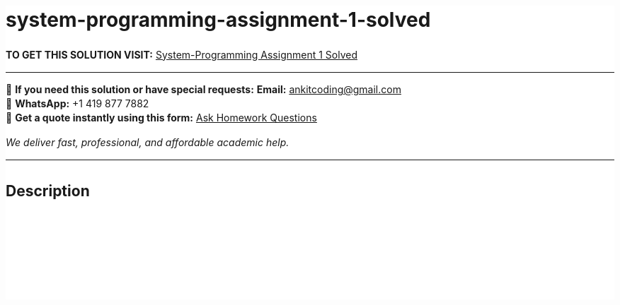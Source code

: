 # system-programming-assignment-1-solved
**TO GET THIS SOLUTION VISIT:** [System-Programming Assignment 1 Solved](https://www.ankitcodinghub.com/product/system-programming-assignment-1-solved/)


---

📩 **If you need this solution or have special requests:** **Email:** ankitcoding@gmail.com  
📱 **WhatsApp:** +1 419 877 7882  
📄 **Get a quote instantly using this form:** [Ask Homework Questions](https://www.ankitcodinghub.com/services/ask-homework-questions/)

*We deliver fast, professional, and affordable academic help.*

---

<h2>Description</h2>



<div class="kk-star-ratings kksr-auto kksr-align-center kksr-valign-top" data-payload="{&quot;align&quot;:&quot;center&quot;,&quot;id&quot;:&quot;93453&quot;,&quot;slug&quot;:&quot;default&quot;,&quot;valign&quot;:&quot;top&quot;,&quot;ignore&quot;:&quot;&quot;,&quot;reference&quot;:&quot;auto&quot;,&quot;class&quot;:&quot;&quot;,&quot;count&quot;:&quot;0&quot;,&quot;legendonly&quot;:&quot;&quot;,&quot;readonly&quot;:&quot;&quot;,&quot;score&quot;:&quot;0&quot;,&quot;starsonly&quot;:&quot;&quot;,&quot;best&quot;:&quot;5&quot;,&quot;gap&quot;:&quot;4&quot;,&quot;greet&quot;:&quot;Rate this product&quot;,&quot;legend&quot;:&quot;0\/5 - (0 votes)&quot;,&quot;size&quot;:&quot;24&quot;,&quot;title&quot;:&quot;System-Programming Assignment 1 Solved&quot;,&quot;width&quot;:&quot;0&quot;,&quot;_legend&quot;:&quot;{score}\/{best} - ({count} {votes})&quot;,&quot;font_factor&quot;:&quot;1.25&quot;}">

<div class="kksr-stars">

<div class="kksr-stars-inactive">
            <div class="kksr-star" data-star="1" style="padding-right: 4px">


<div class="kksr-icon" style="width: 24px; height: 24px;"></div>
        </div>
            <div class="kksr-star" data-star="2" style="padding-right: 4px">


<div class="kksr-icon" style="width: 24px; height: 24px;"></div>
        </div>
            <div class="kksr-star" data-star="3" style="padding-right: 4px">


<div class="kksr-icon" style="width: 24px; height: 24px;"></div>
        </div>
            <div class="kksr-star" data-star="4" style="padding-right: 4px">


<div class="kksr-icon" style="width: 24px; height: 24px;"></div>
        </div>
            <div class="kksr-star" data-star="5" style="padding-right: 4px">


<div class="kksr-icon" style="width: 24px; height: 24px;"></div>
        </div>
    </div>
